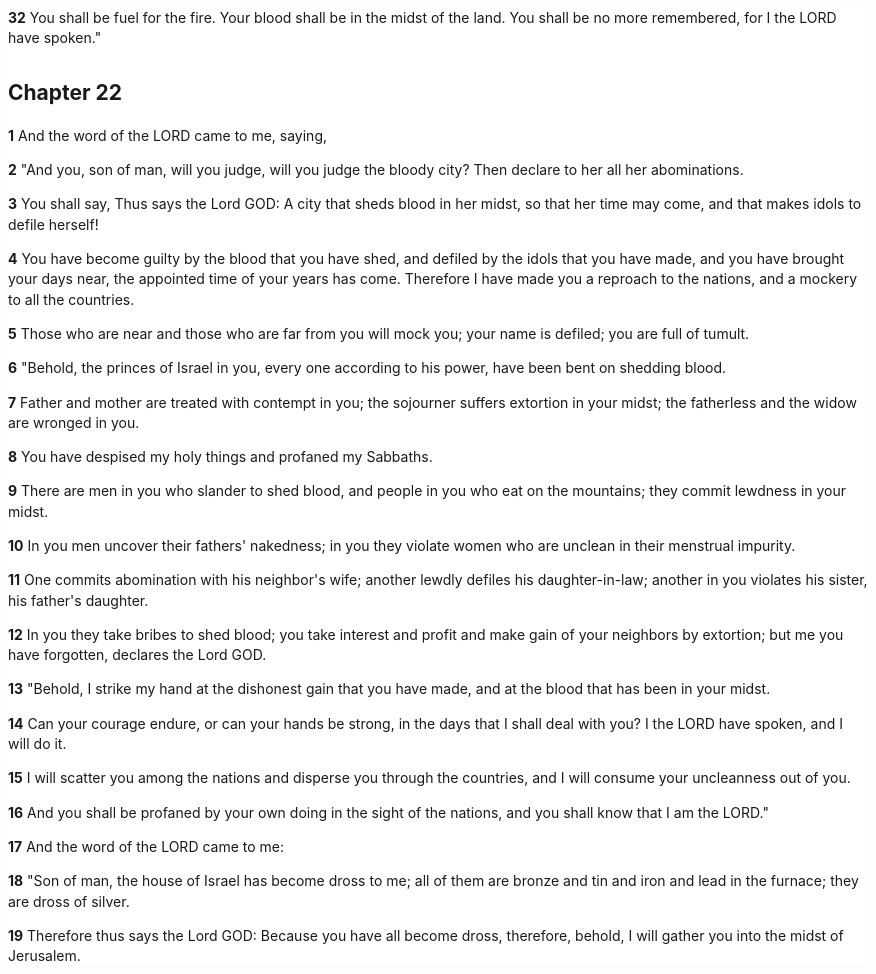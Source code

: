**32** You shall be fuel for the fire. Your blood shall be in the midst of the land. You shall be no more remembered, for I the LORD have spoken."

## Chapter 22

**1** And the word of the LORD came to me, saying,

**2** "And you, son of man, will you judge, will you judge the bloody city? Then declare to her all her abominations.

**3** You shall say, Thus says the Lord GOD: A city that sheds blood in her midst, so that her time may come, and that makes idols to defile herself!

**4** You have become guilty by the blood that you have shed, and defiled by the idols that you have made, and you have brought your days near, the appointed time of your years has come. Therefore I have made you a reproach to the nations, and a mockery to all the countries.

**5** Those who are near and those who are far from you will mock you; your name is defiled; you are full of tumult.

**6** "Behold, the princes of Israel in you, every one according to his power, have been bent on shedding blood.

**7** Father and mother are treated with contempt in you; the sojourner suffers extortion in your midst; the fatherless and the widow are wronged in you.

**8** You have despised my holy things and profaned my Sabbaths.

**9** There are men in you who slander to shed blood, and people in you who eat on the mountains; they commit lewdness in your midst.

**10** In you men uncover their fathers' nakedness; in you they violate women who are unclean in their menstrual impurity.

**11** One commits abomination with his neighbor's wife; another lewdly defiles his daughter-in-law; another in you violates his sister, his father's daughter.

**12** In you they take bribes to shed blood; you take interest and profit and make gain of your neighbors by extortion; but me you have forgotten, declares the Lord GOD.

**13** "Behold, I strike my hand at the dishonest gain that you have made, and at the blood that has been in your midst.

**14** Can your courage endure, or can your hands be strong, in the days that I shall deal with you? I the LORD have spoken, and I will do it.

**15** I will scatter you among the nations and disperse you through the countries, and I will consume your uncleanness out of you.

**16** And you shall be profaned by your own doing in the sight of the nations, and you shall know that I am the LORD."

**17** And the word of the LORD came to me:

**18** "Son of man, the house of Israel has become dross to me; all of them are bronze and tin and iron and lead in the furnace; they are dross of silver.

**19** Therefore thus says the Lord GOD: Because you have all become dross, therefore, behold, I will gather you into the midst of Jerusalem.
